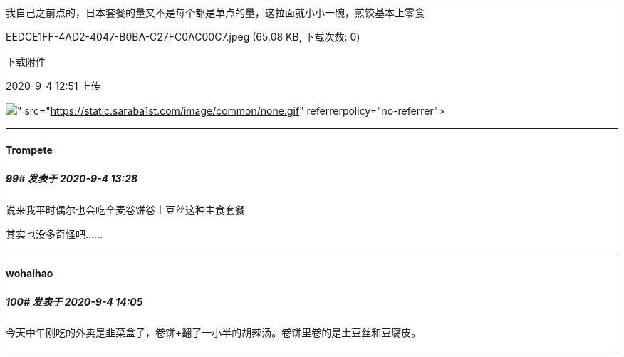 我自己之前点的，日本套餐的量又不是每个都是单点的量，这拉面就小小一碗，煎饺基本上零食






EEDCE1FF-4AD2-4047-B0BA-C27FC0AC00C7.jpeg
(65.08 KB, 下载次数: 0)




下载附件


2020-9-4 12:51 上传









<img src="https://img.saraba1st.com/forum/202009/04/125116pgzcvs1l0l9ks09k.jpeg" referrerpolicy="no-referrer">" src="https://static.saraba1st.com/image/common/none.gif" referrerpolicy="no-referrer">












-----

####  Trompete  
##### 99#       发表于 2020-9-4 13:28




说来我平时偶尔也会吃全麦卷饼卷土豆丝这种主食套餐


其实也没多奇怪吧……







-----

####  wohaihao  
##### 100#       发表于 2020-9-4 14:05




今天中午刚吃的外卖是韭菜盒子，卷饼+翻了一小半的胡辣汤。卷饼里卷的是土豆丝和豆腐皮。







-----
